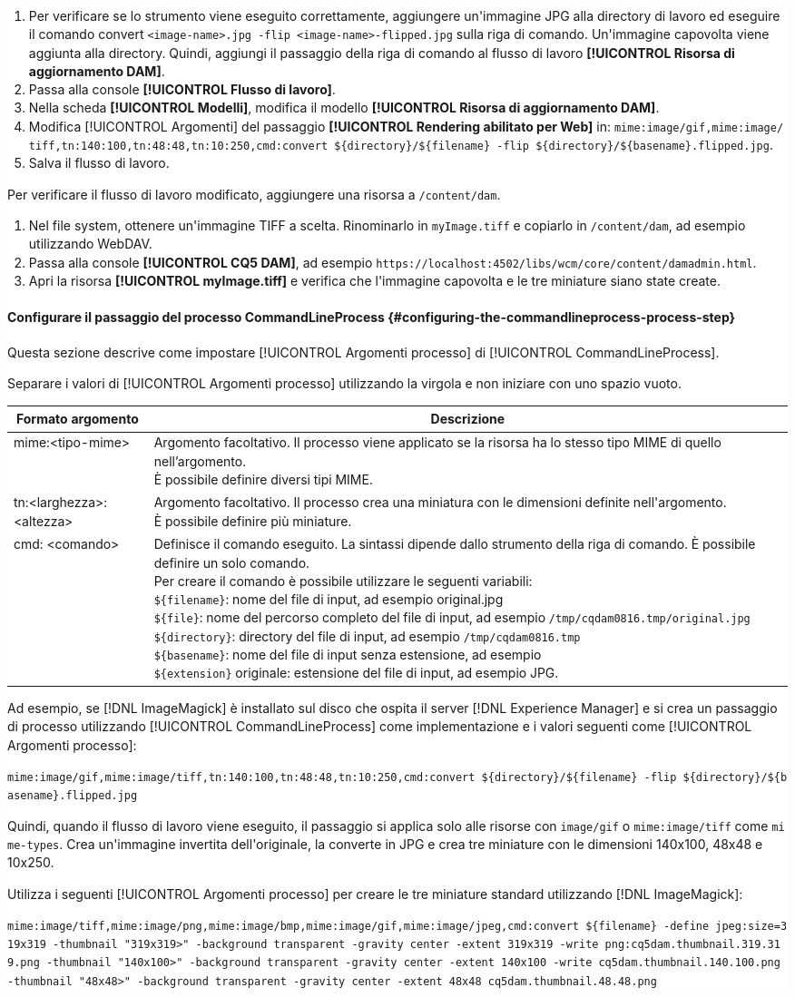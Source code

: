 1. Per verificare se lo strumento viene eseguito correttamente, aggiungere un&#39;immagine JPG alla directory di lavoro ed eseguire il comando convert `<image-name>.jpg -flip <image-name>-flipped.jpg` sulla riga di comando. Un&#39;immagine capovolta viene aggiunta alla directory. Quindi, aggiungi il passaggio della riga di comando al flusso di lavoro **[!UICONTROL Risorsa di aggiornamento DAM]**.
1. Passa alla console **[!UICONTROL Flusso di lavoro]**.
1. Nella scheda **[!UICONTROL Modelli]**, modifica il modello **[!UICONTROL Risorsa di aggiornamento DAM]**.
1. Modifica [!UICONTROL Argomenti] del passaggio **[!UICONTROL Rendering abilitato per Web]** in: `mime:image/gif,mime:image/tiff,tn:140:100,tn:48:48,tn:10:250,cmd:convert ${directory}/${filename} -flip ${directory}/${basename}.flipped.jpg`.
1. Salva il flusso di lavoro.

Per verificare il flusso di lavoro modificato, aggiungere una risorsa a `/content/dam`.

1. Nel file system, ottenere un&#39;immagine TIFF a scelta. Rinominarlo in `myImage.tiff` e copiarlo in `/content/dam`, ad esempio utilizzando WebDAV.
1. Passa alla console **[!UICONTROL CQ5 DAM]**, ad esempio `https://localhost:4502/libs/wcm/core/content/damadmin.html`.
1. Apri la risorsa **[!UICONTROL myImage.tiff]** e verifica che l&#39;immagine capovolta e le tre miniature siano state create.

#### Configurare il passaggio del processo CommandLineProcess {#configuring-the-commandlineprocess-process-step}

Questa sezione descrive come impostare [!UICONTROL Argomenti processo] di [!UICONTROL CommandLineProcess].

Separare i valori di [!UICONTROL Argomenti processo] utilizzando la virgola e non iniziare con uno spazio vuoto.

| Formato argomento | Descrizione |
|---|---|
| mime:&lt;tipo-mime> | Argomento facoltativo. Il processo viene applicato se la risorsa ha lo stesso tipo MIME di quello nell’argomento. <br>È possibile definire diversi tipi MIME. |
| tn:&lt;larghezza>:&lt;altezza> | Argomento facoltativo. Il processo crea una miniatura con le dimensioni definite nell&#39;argomento. <br>È possibile definire più miniature. |
| cmd: &lt;comando> | Definisce il comando eseguito. La sintassi dipende dallo strumento della riga di comando. È possibile definire un solo comando. <br>Per creare il comando è possibile utilizzare le seguenti variabili:<br>`${filename}`: nome del file di input, ad esempio original.jpg <br> `${file}`: nome del percorso completo del file di input, ad esempio `/tmp/cqdam0816.tmp/original.jpg` <br> `${directory}`: directory del file di input, ad esempio `/tmp/cqdam0816.tmp` <br>`${basename}`: nome del file di input senza estensione, ad esempio <br>`${extension}` originale: estensione del file di input, ad esempio JPG. |

Ad esempio, se [!DNL ImageMagick] è installato sul disco che ospita il server [!DNL Experience Manager] e si crea un passaggio di processo utilizzando [!UICONTROL CommandLineProcess] come implementazione e i valori seguenti come [!UICONTROL Argomenti processo]:

`mime:image/gif,mime:image/tiff,tn:140:100,tn:48:48,tn:10:250,cmd:convert ${directory}/${filename} -flip ${directory}/${basename}.flipped.jpg`

Quindi, quando il flusso di lavoro viene eseguito, il passaggio si applica solo alle risorse con `image/gif` o `mime:image/tiff` come `mime-types`. Crea un&#39;immagine invertita dell&#39;originale, la converte in JPG e crea tre miniature con le dimensioni 140x100, 48x48 e 10x250.

Utilizza i seguenti [!UICONTROL Argomenti processo] per creare le tre miniature standard utilizzando [!DNL ImageMagick]:

`mime:image/tiff,mime:image/png,mime:image/bmp,mime:image/gif,mime:image/jpeg,cmd:convert ${filename} -define jpeg:size=319x319 -thumbnail "319x319>" -background transparent -gravity center -extent 319x319 -write png:cq5dam.thumbnail.319.319.png -thumbnail "140x100>" -background transparent -gravity center -extent 140x100 -write cq5dam.thumbnail.140.100.png -thumbnail "48x48>" -background transparent -gravity center -extent 48x48 cq5dam.thumbnail.48.48.png`
